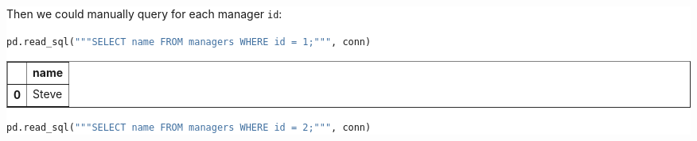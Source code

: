 </div>



Then we could manually query for each manager `id`:


```python
pd.read_sql("""SELECT name FROM managers WHERE id = 1;""", conn)
```




<div>
<style scoped>
    .dataframe tbody tr th:only-of-type {
        vertical-align: middle;
    }

    .dataframe tbody tr th {
        vertical-align: top;
    }

    .dataframe thead th {
        text-align: right;
    }
</style>
<table border="1" class="dataframe">
  <thead>
    <tr style="text-align: right;">
      <th></th>
      <th>name</th>
    </tr>
  </thead>
  <tbody>
    <tr>
      <th>0</th>
      <td>Steve</td>
    </tr>
  </tbody>
</table>
</div>




```python
pd.read_sql("""SELECT name FROM managers WHERE id = 2;""", conn)
```




<div>
<style scoped>
    .dataframe tbody tr th:only-of-type {
        vertical-align: middle;
    }

    .dataframe tbody tr th {
        vertical-align: top;
    }
